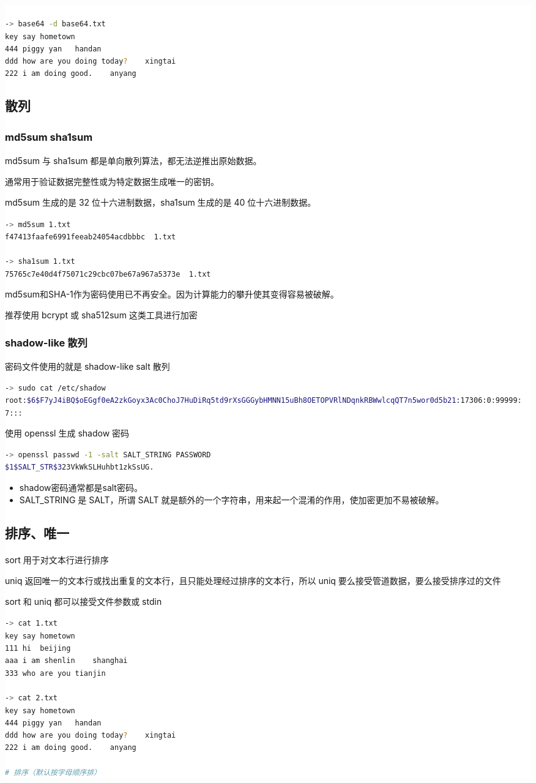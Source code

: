 ```bash

-> base64 -d base64.txt
key say hometown
444 piggy yan   handan
ddd how are you doing today?    xingtai
222 i am doing good.    anyang
```

## 散列

### md5sum sha1sum

md5sum 与 sha1sum 都是单向散列算法，都无法逆推出原始数据。

通常用于验证数据完整性或为特定数据生成唯一的密钥。

md5sum 生成的是 32 位十六进制数据，sha1sum 生成的是 40 位十六进制数据。
```bash
-> md5sum 1.txt
f47413faafe6991feeab24054acdbbbc  1.txt

-> sha1sum 1.txt
75765c7e40d4f75071c29cbc07be67a967a5373e  1.txt
```
md5sum和SHA-1作为密码使用已不再安全。因为计算能力的攀升使其变得容易被破解。

推荐使用 bcrypt 或 sha512sum 这类工具进行加密

### shadow-like 散列

密码文件使用的就是 shadow-like salt 散列
```bash
-> sudo cat /etc/shadow
root:$6$F7yJ4iBQ$oEGgf0eA2zkGoyx3Ac0ChoJ7HuDiRq5td9rXsGGGybHMNN15uBh8OETOPVRlNDqnkRBWwlcqQT7n5wor0d5b21:17306:0:99999:7:::
```

使用 openssl 生成 shadow 密码
```bash
-> openssl passwd -1 -salt SALT_STRING PASSWORD
$1$SALT_STR$323VkWkSLHuhbt1zkSsUG.
```
* shadow密码通常都是salt密码。
* SALT_STRING 是 SALT，所谓 SALT 就是额外的一个字符串，用来起一个混淆的作用，使加密更加不易被破解。

## 排序、唯一

sort 用于对文本行进行排序

uniq 返回唯一的文本行或找出重复的文本行，且只能处理经过排序的文本行，所以 uniq 要么接受管道数据，要么接受排序过的文件

sort 和 uniq 都可以接受文件参数或 stdin

```bash
-> cat 1.txt
key say hometown
111 hi  beijing
aaa i am shenlin    shanghai
333 who are you tianjin

-> cat 2.txt
key say hometown
444 piggy yan   handan
ddd how are you doing today?    xingtai
222 i am doing good.    anyang

# 排序（默认按字母顺序排）
```